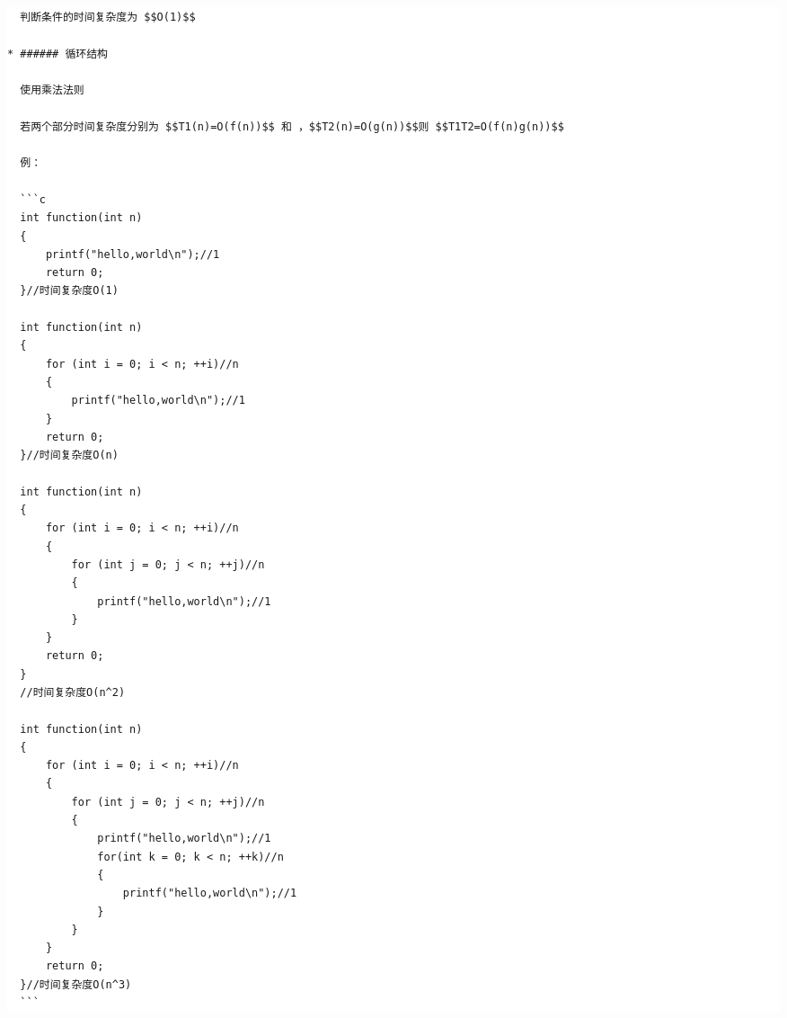       判断条件的时间复杂度为 $$O(1)$$ 

    * ###### 循环结构

      使用乘法法则

      若两个部分时间复杂度分别为 $$T1(n)=O(f(n))$$ 和 ，$$T2(n)=O(g(n))$$则 $$T1T2=O(f(n)g(n))$$

      例：

      ```c
      int function(int n)
      {
          printf("hello,world\n");//1
          return 0;
      }//时间复杂度O(1)
      
      int function(int n)
      {
          for (int i = 0; i < n; ++i)//n
          {
              printf("hello,world\n");//1
          }
          return 0;
      }//时间复杂度O(n)
      
      int function(int n)
      {
          for (int i = 0; i < n; ++i)//n
          {
              for (int j = 0; j < n; ++j)//n
              {
                  printf("hello,world\n");//1
              }
          }
          return 0;
      }
      //时间复杂度O(n^2)
      
      int function(int n)
      {
          for (int i = 0; i < n; ++i)//n
          {
              for (int j = 0; j < n; ++j)//n
              {
                  printf("hello,world\n");//1
                  for(int k = 0; k < n; ++k)//n
                  {
                      printf("hello,world\n");//1
                  }
              }
          }
          return 0;
      }//时间复杂度O(n^3)
      ```
